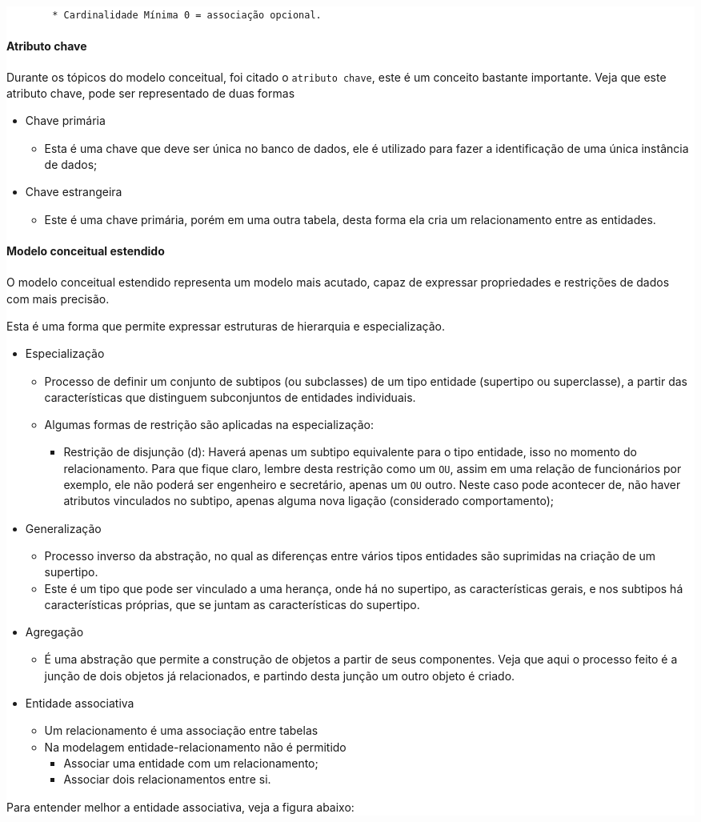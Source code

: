             * Cardinalidade Mínima 0 = associação opcional.

#### Atributo chave

Durante os tópicos do modelo conceitual, foi citado o `atributo chave`, este é um conceito bastante importante. Veja que este atributo chave, pode ser representado de duas formas

* Chave primária
    * Esta é uma chave que deve ser única no banco de dados, ele é utilizado para fazer a identificação de uma única instância de dados;

* Chave estrangeira
    * Este é uma chave primária, porém em uma outra tabela, desta forma ela cria um relacionamento entre as entidades.

#### Modelo conceitual estendido

O modelo conceitual estendido representa um modelo mais acutado, capaz de expressar propriedades e restrições de dados com mais precisão.

Esta é uma forma que permite expressar estruturas de hierarquia e especialização.

* Especialização
    * Processo de definir um conjunto de subtipos (ou subclasses) de um tipo entidade (supertipo ou superclasse), a partir das características que distinguem subconjuntos de entidades individuais.

    * Algumas formas de restrição são aplicadas na especialização:
        * Restrição de disjunção (d): Haverá apenas um subtipo equivalente para o tipo entidade, isso no momento do relacionamento. Para que fique claro, lembre desta restrição como um `OU`, assim em uma relação de funcionários por exemplo, ele não poderá ser engenheiro e secretário, apenas um `OU` outro. Neste caso pode acontecer de, não haver atributos vinculados no subtipo, apenas alguma nova ligação (considerado comportamento);

* Generalização
    * Processo inverso da abstração, no qual as diferenças entre vários tipos entidades são suprimidas na criação de um supertipo.
    * Este é um tipo que pode ser vinculado a uma herança, onde há no supertipo, as características gerais, e nos subtipos há características próprias, que se juntam as características do supertipo.

* Agregação
    * É uma abstração que permite a construção de objetos a partir de seus componentes. Veja que aqui o processo feito é a junção de dois objetos já relacionados, e partindo desta junção um outro objeto é criado.

* Entidade associativa
    * Um relacionamento é uma associação entre tabelas
    * Na modelagem entidade-relacionamento não é permitido
        - Associar uma entidade com um relacionamento;
        - Associar dois relacionamentos entre si.

Para entender melhor a entidade associativa, veja a figura abaixo: